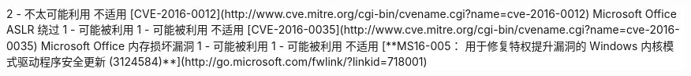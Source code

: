 </td>
<td style="border:1px solid black;">
2 - 不太可能利用

</td>
<td style="border:1px solid black;">
不适用

</td>
</tr>
<tr>
<td style="border:1px solid black;">
[CVE-2016-0012](http://www.cve.mitre.org/cgi-bin/cvename.cgi?name=cve-2016-0012)

</td>
<td style="border:1px solid black;">
Microsoft Office ASLR 绕过

</td>
<td style="border:1px solid black;">
1 - 可能被利用

</td>
<td style="border:1px solid black;">
1 - 可能被利用

</td>
<td style="border:1px solid black;">
不适用

</td>
</tr>
<tr>
<td style="border:1px solid black;">
[CVE-2016-0035](http://www.cve.mitre.org/cgi-bin/cvename.cgi?name=cve-2016-0035)

</td>
<td style="border:1px solid black;">
Microsoft Office 内存损坏漏洞

</td>
<td style="border:1px solid black;">
1 - 可能被利用

</td>
<td style="border:1px solid black;">
1 - 可能被利用

</td>
<td style="border:1px solid black;">
不适用

</td>
</tr>
<tr>
<td style="border:1px solid black;" colspan="5">
[**MS16-005： 用于修复特权提升漏洞的 Windows 内核模式驱动程序安全更新 (3124584)**](http://go.microsoft.com/fwlink/?linkid=718001)
